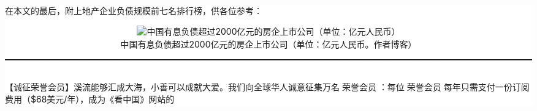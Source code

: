   <div style="max-width: 632px;height:180px; display: none; text-align: center; margin: 0 auto; overflow: hidden;overflow-x: hidden;">
   <div id="taboola-midarticle-thumbnails" style="max-width: 632px;height:180px;overflow: hidden;overflow-x: hidden;">
   </div>
  </div>
  <div>
   <center>
    <div id="div-gpt-ad-1589559869784-0">
    </div>
   </center>
  </div>
 </center>
 <p>
  在本文的最后，附上地产企业负债规模前七名排行榜，供各位参考：
 </p>
 <center>
  <div style="max-width: 632px;height:180px; display: none; text-align: center; margin: 0 auto; overflow: hidden;overflow-x: hidden;">
   <div id="taboola-midarticle-thumbnails" style="max-width: 632px;height:180px;overflow: hidden;overflow-x: hidden;">
   </div>
  </div>
  <div>
   <center>
    <div id="div-gpt-ad-1589559869784-0">
    </div>
   </center>
  </div>
 </center>
 <p style="text-align: center;">
  <img alt="中国有息负债超过2000亿元的房企上市公司（单位：亿元人民币）" src="https://img3.secretchina.com/pic/2020/9-30/p2785972a779239308-ss.jpg" style="height:379px; width:600px"/>
  <br>
   中国有息负债超过2000亿元的房企上市公司（单位：亿元人民币。作者博客）
  </br>
 </p>
 <center>
  <div style="max-width: 632px;height:180px; display: none; text-align: center; margin: 0 auto; overflow: hidden;overflow-x: hidden;">
   <div id="taboola-midarticle-thumbnails" style="max-width: 632px;height:180px;overflow: hidden;overflow-x: hidden;">
   </div>
  </div>
  <div>
   <center>
    <div id="div-gpt-ad-1589559869784-0">
    </div>
   </center>
  </div>
 </center>
 <p style="margin-bottom:12px;">
  <hr style="border-top: 1px dashed  ;" width="100%"/>
  <br/>
  【诚征荣誉会员】溪流能够汇成大海，小善可以成就大爱。我们向全球华人诚意征集万名
  <span href="/kzgd/subscribe.html" target="_blank">
   荣誉会员
  </span>
  ：每位
  <span href="/kzgd/subscribe.html" target="_blank">
   荣誉会员
  </span>
  每年只需支付一份订阅费用（$68美元/年），成为《看中国》网站的
  <span href="/kzgd/subscribe.html" target="_blank">